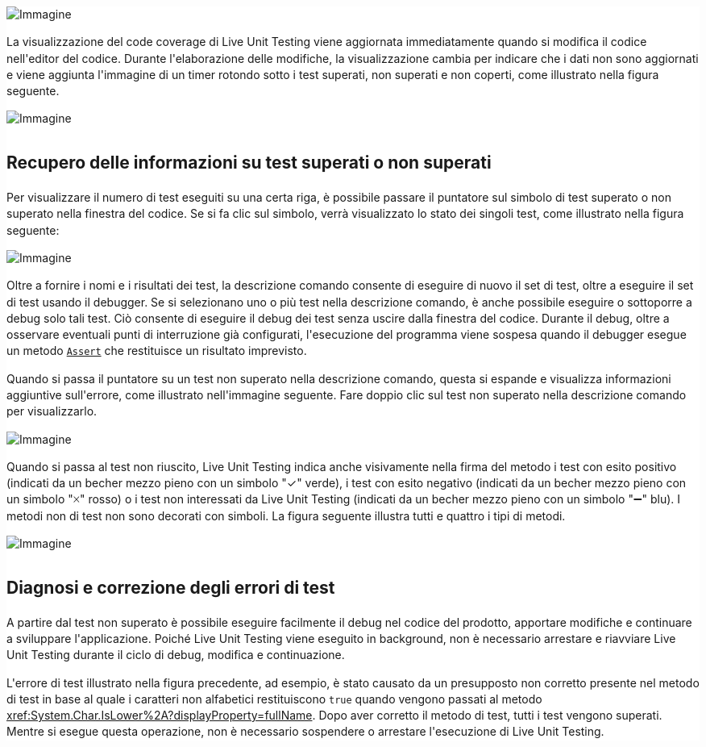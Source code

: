   ![Immagine](./media/lut-codewindow.png)

La visualizzazione del code coverage di Live Unit Testing viene aggiornata immediatamente quando si modifica il codice nell'editor del codice. Durante l'elaborazione delle modifiche, la visualizzazione cambia per indicare che i dati non sono aggiornati e viene aggiunta l'immagine di un timer rotondo sotto i test superati, non superati e non coperti, come illustrato nella figura seguente.

  ![Immagine](./media/lut-codeupdating.png)
 
## <a name="getting-information-on-successful-or-failed-tests"></a>Recupero delle informazioni su test superati o non superati

Per visualizzare il numero di test eseguiti su una certa riga, è possibile passare il puntatore sul simbolo di test superato o non superato nella finestra del codice. Se si fa clic sul simbolo, verrà visualizzato lo stato dei singoli test, come illustrato nella figura seguente:
 
  ![Immagine](./media/lut-failedinfo.png) 

Oltre a fornire i nomi e i risultati dei test, la descrizione comando consente di eseguire di nuovo il set di test, oltre a eseguire il set di test usando il debugger. Se si selezionano uno o più test nella descrizione comando, è anche possibile eseguire o sottoporre a debug solo tali test. Ciò consente di eseguire il debug dei test senza uscire dalla finestra del codice. Durante il debug, oltre a osservare eventuali punti di interruzione già configurati, l'esecuzione del programma viene sospesa quando il debugger esegue un metodo [`Assert`](https://docs.microsoft.com/dotnet/api/microsoft.visualstudio.testtools.unittesting.assert) che restituisce un risultato imprevisto. 

Quando si passa il puntatore su un test non superato nella descrizione comando, questa si espande e visualizza informazioni aggiuntive sull'errore, come illustrato nell'immagine seguente. Fare doppio clic sul test non superato nella descrizione comando per visualizzarlo.

  ![Immagine](./media/lut-failedmsg.png) 

Quando si passa al test non riuscito, Live Unit Testing indica anche visivamente nella firma del metodo i test con esito positivo (indicati da un becher mezzo pieno con un simbolo "✓" verde), i test con esito negativo (indicati da un becher mezzo pieno con un simbolo "🞩" rosso) o i test non interessati da Live Unit Testing (indicati da un becher mezzo pieno con un simbolo "➖" blu). I metodi non di test non sono decorati con simboli. La figura seguente illustra tutti e quattro i tipi di metodi.
 
  ![Immagine](media/lut-testsource.png)
 
## <a name="diagnosing-and-correcting-test-failures"></a>Diagnosi e correzione degli errori di test

A partire dal test non superato è possibile eseguire facilmente il debug nel codice del prodotto, apportare modifiche e continuare a sviluppare l'applicazione. Poiché Live Unit Testing viene eseguito in background, non è necessario arrestare e riavviare Live Unit Testing durante il ciclo di debug, modifica e continuazione.

L'errore di test illustrato nella figura precedente, ad esempio, è stato causato da un presupposto non corretto presente nel metodo di test in base al quale i caratteri non alfabetici restituiscono `true` quando vengono passati al metodo <xref:System.Char.IsLower%2A?displayProperty=fullName>. Dopo aver corretto il metodo di test, tutti i test vengono superati. Mentre si esegue questa operazione, non è necessario sospendere o arrestare l'esecuzione di Live Unit Testing.

